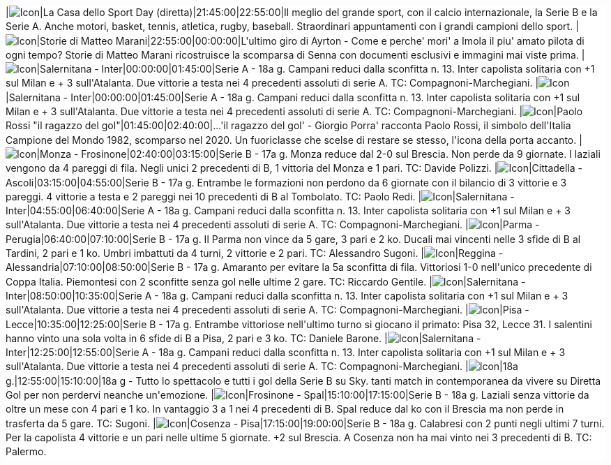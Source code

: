 |![Icon](https://guidatv.sky.it/uuid/be00dadf-0100-43a8-bf25-b711840be6d9/cover?md5ChecksumParam=9d4e70a590382b444519042b311d3799)|La Casa dello Sport Day (diretta)|21:45:00|22:55:00|Il meglio del grande sport, con il calcio internazionale, la Serie B e la Serie A. Anche motori, basket, tennis, atletica, rugby, baseball. Straordinari appuntamenti con i grandi campioni dello sport.
|![Icon](https://guidatv.sky.it/uuid/50feeea3-29aa-4625-a45b-779dfd3c7e6b/cover?md5ChecksumParam=8e2bbcf4ca2d734bf3ffaa146a16d430)|Storie di Matteo Marani|22:55:00|00:00:00|L&#039;ultimo giro di Ayrton - Come e perche&#039; mori&#039; a Imola il piu&#039; amato pilota di ogni tempo? Storie di Matteo Marani ricostruisce la scomparsa di Senna con documenti esclusivi e immagini mai viste prima.
|![Icon](https://guidatv.sky.it/uuid/9d4126e6-8385-434a-8b60-b4f9863949bf/cover?md5ChecksumParam=e0a330b92fa5fdb41c370ac7fe3d47d4)|Salernitana - Inter|00:00:00|01:45:00|Serie A - 18a g. Campani reduci dalla sconfitta n. 13. Inter capolista solitaria con +1 sul Milan e + 3 sull&#039;Atalanta. Due vittorie a testa nei 4 precedenti assoluti di serie A. TC: Compagnoni-Marchegiani.
|![Icon](https://guidatv.sky.it/uuid/9d4126e6-8385-434a-8b60-b4f9863949bf/cover?md5ChecksumParam=e0a330b92fa5fdb41c370ac7fe3d47d4)|Salernitana - Inter|00:00:00|01:45:00|Serie A - 18a g. Campani reduci dalla sconfitta n. 13. Inter capolista solitaria con +1 sul Milan e + 3 sull&#039;Atalanta. Due vittorie a testa nei 4 precedenti assoluti di serie A. TC: Compagnoni-Marchegiani.
|![Icon](https://guidatv.sky.it/uuid/a3e88d27-a65e-4b8b-b832-8c0897fcf2b1/cover?md5ChecksumParam=964e6a14c0afcfa94f0b03d2d97b29ff)|Paolo Rossi &quot;il ragazzo del gol&quot;|01:45:00|02:40:00|...&#039;il ragazzo del gol&#039; - Giorgio Porra&#039; racconta Paolo Rossi, il simbolo dell&#039;Italia Campione del Mondo 1982, scomparso nel 2020. Un fuoriclasse che scelse di restare se stesso, l&#039;icona della porta accanto.
|![Icon](https://guidatv.sky.it/uuid/dc2d4335-bfed-4691-abde-2b2c20052bcc/cover?md5ChecksumParam=b02f01f55db6416584bb0a3403e4cda7)|Monza - Frosinone|02:40:00|03:15:00|Serie B - 17a g. Monza reduce dal 2-0 sul Brescia. Non perde da 9 giornate. I laziali vengono da 4 pareggi di fila. Negli unici 2 precedenti di B, 1 vittoria del Monza e 1 pari. TC: Davide Polizzi.
|![Icon](https://guidatv.sky.it/uuid/94c95612-66ee-4732-89bf-d3d3b477c455/cover?md5ChecksumParam=f438b768e7c514c458b7d2f6abd34f4d)|Cittadella - Ascoli|03:15:00|04:55:00|Serie B - 17a g. Entrambe le formazioni non perdono da 6 giornate con il bilancio di 3 vittorie e 3 pareggi. 4 vittorie a testa e 2 pareggi nei 10 precedenti di B al Tombolato. TC: Paolo Redi.
|![Icon](https://guidatv.sky.it/uuid/9d4126e6-8385-434a-8b60-b4f9863949bf/cover?md5ChecksumParam=e0a330b92fa5fdb41c370ac7fe3d47d4)|Salernitana - Inter|04:55:00|06:40:00|Serie A - 18a g. Campani reduci dalla sconfitta n. 13. Inter capolista solitaria con +1 sul Milan e + 3 sull&#039;Atalanta. Due vittorie a testa nei 4 precedenti assoluti di serie A. TC: Compagnoni-Marchegiani.
|![Icon](https://guidatv.sky.it/uuid/369fc75a-3e4f-4b4f-9dcb-3ad46c1f9f9b/cover?md5ChecksumParam=8a8b5587020e1ea57281d538e04403a9)|Parma - Perugia|06:40:00|07:10:00|Serie B - 17a g. Il Parma non vince da 5 gare, 3 pari e 2 ko. Ducali mai vincenti nelle 3 sfide di B al Tardini, 2 pari e 1 ko. Umbri imbattuti da 4 turni, 2 vittorie e 2 pari. TC: Alessandro Sugoni.
|![Icon](https://guidatv.sky.it/uuid/f18af64e-0cf4-492b-b2c8-6560d671ab52/cover?md5ChecksumParam=87dfd5f7465db175b0f7be094426083b)|Reggina - Alessandria|07:10:00|08:50:00|Serie B - 17a g. Amaranto per evitare la 5a sconfitta di fila. Vittoriosi 1-0 nell&#039;unico precedente di Coppa Italia. Piemontesi con 2 sconfitte senza gol nelle ultime 2 gare. TC: Riccardo Gentile.
|![Icon](https://guidatv.sky.it/uuid/9d4126e6-8385-434a-8b60-b4f9863949bf/cover?md5ChecksumParam=e0a330b92fa5fdb41c370ac7fe3d47d4)|Salernitana - Inter|08:50:00|10:35:00|Serie A - 18a g. Campani reduci dalla sconfitta n. 13. Inter capolista solitaria con +1 sul Milan e + 3 sull&#039;Atalanta. Due vittorie a testa nei 4 precedenti assoluti di serie A. TC: Compagnoni-Marchegiani.
|![Icon](https://guidatv.sky.it/uuid/f8ee5f06-0fff-49a3-91b8-e2a1e67252ea/cover?md5ChecksumParam=ed5ac78da48b072ffcfef76e12ad2870)|Pisa - Lecce|10:35:00|12:25:00|Serie B - 17a g. Entrambe vittoriose nell&#039;ultimo turno si giocano il primato: Pisa 32, Lecce 31. I salentini hanno vinto una sola volta in 6 sfide di B a Pisa, 2 pari e 3 ko. TC: Daniele Barone.
|![Icon](https://guidatv.sky.it/uuid/9d4126e6-8385-434a-8b60-b4f9863949bf/cover?md5ChecksumParam=e0a330b92fa5fdb41c370ac7fe3d47d4)|Salernitana - Inter|12:25:00|12:55:00|Serie A - 18a g. Campani reduci dalla sconfitta n. 13. Inter capolista solitaria con +1 sul Milan e + 3 sull&#039;Atalanta. Due vittorie a testa nei 4 precedenti assoluti di serie A. TC: Compagnoni-Marchegiani.
|![Icon](https://guidatv.sky.it/uuid/cfb0a4c0-9776-4acb-9d74-c5420d84a9d2/cover?md5ChecksumParam=70ce525294129a59c4ab5da1a6113042)|18a g.|12:55:00|15:10:00|18a g - Tutto lo spettacolo e tutti i gol della Serie B su Sky. tanti match in contemporanea da vivere su Diretta Gol per non perdervi neanche un&#039;emozione.
|![Icon](https://guidatv.sky.it/uuid/9a9cc2d5-fcdb-465c-a31d-0991a167d454/cover?md5ChecksumParam=0283efea2798f13c13a1da0ade228b5f)|Frosinone - Spal|15:10:00|17:15:00|Serie B - 18a g. Laziali senza vittorie da oltre un mese con 4 pari e 1 ko. In vantaggio 3 a 1 nei 4 precedenti di B. Spal reduce dal ko con il Brescia ma non perde in trasferta da 5 gare. TC: Sugoni.
|![Icon](https://guidatv.sky.it/uuid/dfa1ebd1-bc58-4ae2-8325-361063780909/cover?md5ChecksumParam=b9800e733e76ea32a1d61465050d89dd)|Cosenza - Pisa|17:15:00|19:00:00|Serie B - 18a g. Calabresi con 2 punti negli ultimi 7 turni. Per la capolista 4 vittorie e un pari nelle ultime 5 giornate. +2 sul Brescia. A Cosenza non ha mai vinto nei 3 precedenti di B. TC: Palermo.